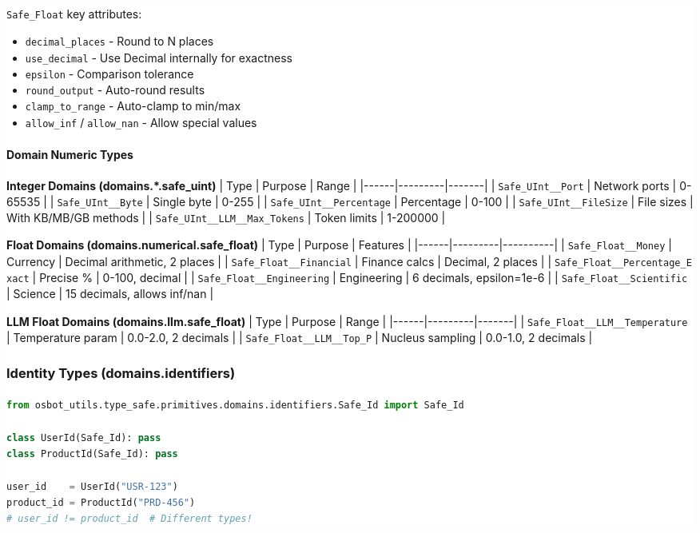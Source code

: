 `Safe_Float` key attributes:
- `decimal_places` - Round to N places
- `use_decimal` - Use Decimal internally for exactness
- `epsilon` - Comparison tolerance
- `round_output` - Auto-round results
- `clamp_to_range` - Auto-clamp to min/max
- `allow_inf` / `allow_nan` - Allow special values

#### Domain Numeric Types

**Integer Domains (domains.*.safe_uint)**
| Type | Purpose | Range |
|------|---------|-------|
| `Safe_UInt__Port` | Network ports | 0-65535 |
| `Safe_UInt__Byte` | Single byte | 0-255 |
| `Safe_UInt__Percentage` | Percentage | 0-100 |
| `Safe_UInt__FileSize` | File sizes | With KB/MB/GB methods |
| `Safe_UInt__LLM__Max_Tokens` | Token limits | 1-200000 |

**Float Domains (domains.numerical.safe_float)**
| Type | Purpose | Features |
|------|---------|----------|
| `Safe_Float__Money` | Currency | Decimal arithmetic, 2 places |
| `Safe_Float__Financial` | Finance calcs | Decimal, 2 places |
| `Safe_Float__Percentage_Exact` | Precise % | 0-100, decimal |
| `Safe_Float__Engineering` | Engineering | 6 decimals, epsilon=1e-6 |
| `Safe_Float__Scientific` | Science | 15 decimals, allows inf/nan |

**LLM Float Domains (domains.llm.safe_float)**
| Type | Purpose | Range |
|------|---------|-------|
| `Safe_Float__LLM__Temperature` | Temperature param | 0.0-2.0, 2 decimals |
| `Safe_Float__LLM__Top_P` | Nucleus sampling | 0.0-1.0, 2 decimals |

### Identity Types (domains.identifiers)
```python
from osbot_utils.type_safe.primitives.domains.identifiers.Safe_Id import Safe_Id

class UserId(Safe_Id): pass
class ProductId(Safe_Id): pass

user_id    = UserId("USR-123")
product_id = ProductId("PRD-456")
# user_id != product_id  # Different types!
```
